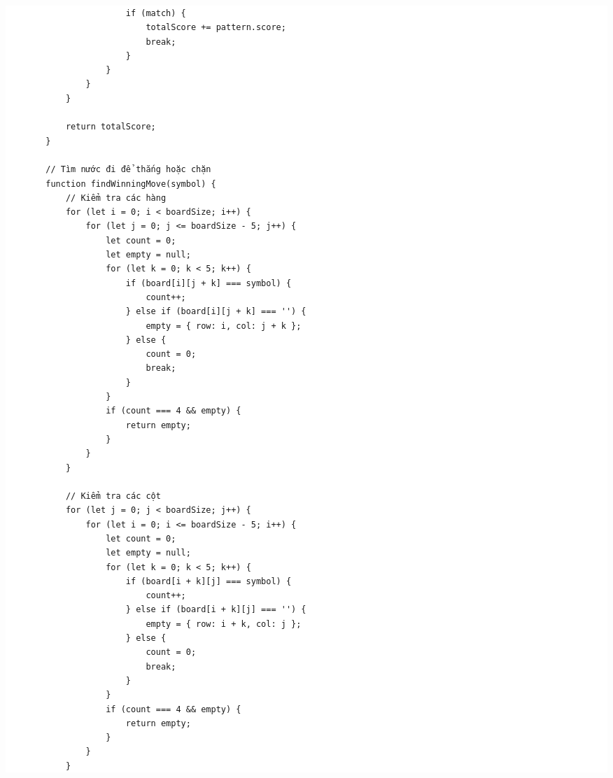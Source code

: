                             if (match) {
                                totalScore += pattern.score;
                                break;
                            }
                        }
                    }
                }
                
                return totalScore;
            }
            
            // Tìm nước đi để thắng hoặc chặn
            function findWinningMove(symbol) {
                // Kiểm tra các hàng
                for (let i = 0; i < boardSize; i++) {
                    for (let j = 0; j <= boardSize - 5; j++) {
                        let count = 0;
                        let empty = null;
                        for (let k = 0; k < 5; k++) {
                            if (board[i][j + k] === symbol) {
                                count++;
                            } else if (board[i][j + k] === '') {
                                empty = { row: i, col: j + k };
                            } else {
                                count = 0;
                                break;
                            }
                        }
                        if (count === 4 && empty) {
                            return empty;
                        }
                    }
                }
                
                // Kiểm tra các cột
                for (let j = 0; j < boardSize; j++) {
                    for (let i = 0; i <= boardSize - 5; i++) {
                        let count = 0;
                        let empty = null;
                        for (let k = 0; k < 5; k++) {
                            if (board[i + k][j] === symbol) {
                                count++;
                            } else if (board[i + k][j] === '') {
                                empty = { row: i + k, col: j };
                            } else {
                                count = 0;
                                break;
                            }
                        }
                        if (count === 4 && empty) {
                            return empty;
                        }
                    }
                }
                